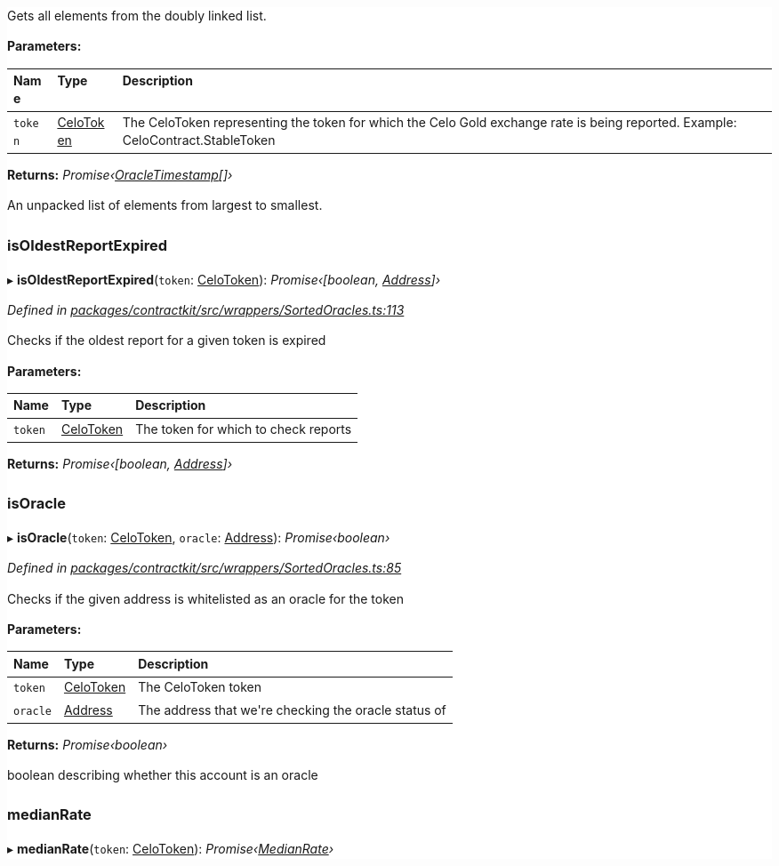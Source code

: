 Gets all elements from the doubly linked list.

**Parameters:**

| Name | Type | Description |
| :--- | :--- | :--- |
| `token` | [CeloToken](../modules/_base_.md#celotoken) | The CeloToken representing the token for which the Celo   Gold exchange rate is being reported. Example: CeloContract.StableToken |

**Returns:** _Promise‹_[_OracleTimestamp_](../interfaces/_wrappers_sortedoracles_.oracletimestamp.md)_\[\]›_

An unpacked list of elements from largest to smallest.

### isOldestReportExpired

▸ **isOldestReportExpired**\(`token`: [CeloToken](../modules/_base_.md#celotoken)\): _Promise‹\[boolean,_ [_Address_](../modules/_base_.md#address)_\]›_

_Defined in_ [_packages/contractkit/src/wrappers/SortedOracles.ts:113_](https://github.com/celo-org/celo-monorepo/blob/master/packages/contractkit/src/wrappers/SortedOracles.ts#L113)

Checks if the oldest report for a given token is expired

**Parameters:**

| Name | Type | Description |
| :--- | :--- | :--- |
| `token` | [CeloToken](../modules/_base_.md#celotoken) | The token for which to check reports |

**Returns:** _Promise‹\[boolean,_ [_Address_](../modules/_base_.md#address)_\]›_

### isOracle

▸ **isOracle**\(`token`: [CeloToken](../modules/_base_.md#celotoken), `oracle`: [Address](../modules/_base_.md#address)\): _Promise‹boolean›_

_Defined in_ [_packages/contractkit/src/wrappers/SortedOracles.ts:85_](https://github.com/celo-org/celo-monorepo/blob/master/packages/contractkit/src/wrappers/SortedOracles.ts#L85)

Checks if the given address is whitelisted as an oracle for the token

**Parameters:**

| Name | Type | Description |
| :--- | :--- | :--- |
| `token` | [CeloToken](../modules/_base_.md#celotoken) | The CeloToken token |
| `oracle` | [Address](../modules/_base_.md#address) | The address that we're checking the oracle status of |

**Returns:** _Promise‹boolean›_

boolean describing whether this account is an oracle

### medianRate

▸ **medianRate**\(`token`: [CeloToken](../modules/_base_.md#celotoken)\): _Promise‹_[_MedianRate_](../interfaces/_wrappers_sortedoracles_.medianrate.md)_›_

